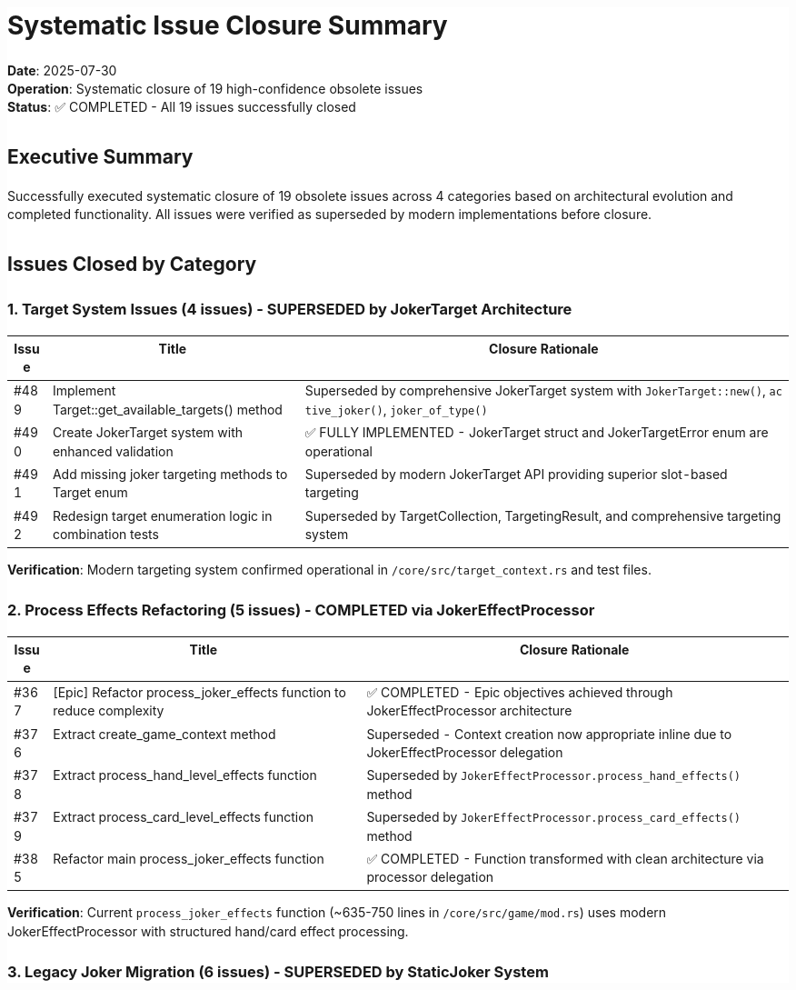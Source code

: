 # Systematic Issue Closure Summary

**Date**: 2025-07-30  
**Operation**: Systematic closure of 19 high-confidence obsolete issues  
**Status**: ✅ COMPLETED - All 19 issues successfully closed

## Executive Summary

Successfully executed systematic closure of 19 obsolete issues across 4 categories based on architectural evolution and completed functionality. All issues were verified as superseded by modern implementations before closure.

## Issues Closed by Category

### 1. Target System Issues (4 issues) - SUPERSEDED by JokerTarget Architecture

| Issue | Title | Closure Rationale |
|-------|-------|-------------------|
| #489 | Implement Target::get_available_targets() method | Superseded by comprehensive JokerTarget system with `JokerTarget::new()`, `active_joker()`, `joker_of_type()` |
| #490 | Create JokerTarget system with enhanced validation | ✅ FULLY IMPLEMENTED - JokerTarget struct and JokerTargetError enum are operational |
| #491 | Add missing joker targeting methods to Target enum | Superseded by modern JokerTarget API providing superior slot-based targeting |
| #492 | Redesign target enumeration logic in combination tests | Superseded by TargetCollection, TargetingResult, and comprehensive targeting system |

**Verification**: Modern targeting system confirmed operational in `/core/src/target_context.rs` and test files.

### 2. Process Effects Refactoring (5 issues) - COMPLETED via JokerEffectProcessor

| Issue | Title | Closure Rationale |
|-------|-------|-------------------|
| #367 | [Epic] Refactor process_joker_effects function to reduce complexity | ✅ COMPLETED - Epic objectives achieved through JokerEffectProcessor architecture |
| #376 | Extract create_game_context method | Superseded - Context creation now appropriate inline due to JokerEffectProcessor delegation |
| #378 | Extract process_hand_level_effects function | Superseded by `JokerEffectProcessor.process_hand_effects()` method |
| #379 | Extract process_card_level_effects function | Superseded by `JokerEffectProcessor.process_card_effects()` method |
| #385 | Refactor main process_joker_effects function | ✅ COMPLETED - Function transformed with clean architecture via processor delegation |

**Verification**: Current `process_joker_effects` function (~635-750 lines in `/core/src/game/mod.rs`) uses modern JokerEffectProcessor with structured hand/card effect processing.

### 3. Legacy Joker Migration (6 issues) - SUPERSEDED by StaticJoker System
